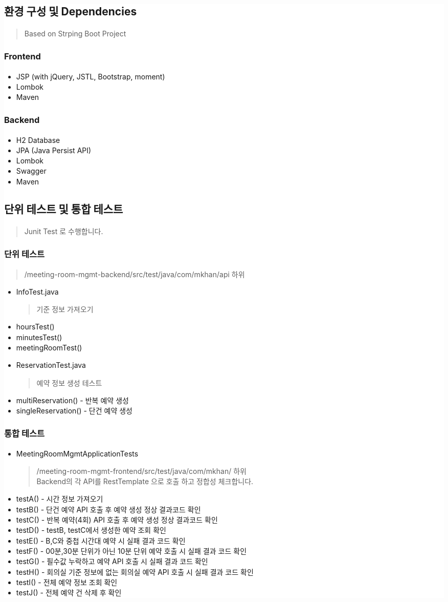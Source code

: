 ## 환경 구성 및 Dependencies 
> Based on Strping Boot Project 

### Frontend
 * JSP (with jQuery, JSTL, Bootstrap, moment)
 * Lombok
 * Maven
  
### Backend 
 * H2 Database
 * JPA (Java Persist API)
 * Lombok 
 * Swagger
 * Maven 

## 단위 테스트 및 통합 테스트 
> Junit Test 로 수행합니다.

### 단위 테스트 
> /meeting-room-mgmt-backend/src/test/java/com/mkhan/api 하위

* InfoTest.java 
	> 기준 정보 가져오기 
- hoursTest()
- minutesTest()
- meetingRoomTest()
	
* ReservationTest.java
	> 예약 정보 생성  테스트 
 - multiReservation() - 반복 예약 생성 
 - singleReservation() - 단건 예약 생성 

### 통합 테스트
* MeetingRoomMgmtApplicationTests
	> /meeting-room-mgmt-frontend/src/test/java/com/mkhan/ 하위  
	> Backend의 각 API를 RestTemplate 으로 호출 하고 정합성 체크합니다. 

	
 - testA() - 시간 정보 가져오기
 - testB() - 단건 예약 API 호출 후 예약 생성 정상 결과코드 확인 
 - testC() - 반복 예약(4회) API 호출 후 예약 생성 정상 결과코드 확인
 - testD() - testB, testC에서 생성한 예약 조회 확인
 - testE() - B,C와 중첩 시간대 예약 시 실패 결과 코드 확인
 - testF() - 00분,30분 단위가 아닌 10분 단위 예약 호출 시 실패 결과 코드 확인
 - testG() - 필수값 누락하고 예약 API 호출 시 실패 결과 코드 확인
 - testH() - 회의실 기준 정보에 없는 회의실 예약 API 호출 시 실패 결과 코드 확인
 - testI() - 전체 예약 정보 조회 확인
 - testJ() - 전체 예약 건 삭제 후 확인 


